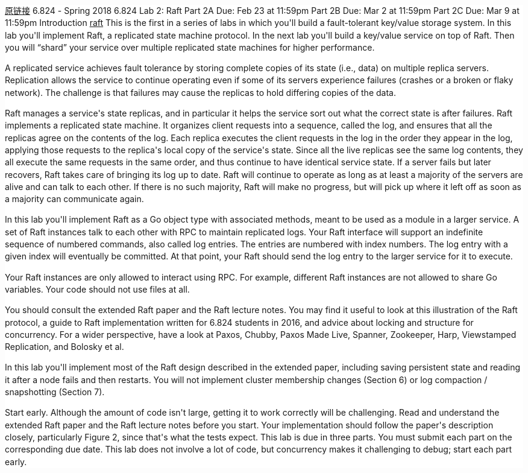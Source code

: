 [原链接](https://pdos.csail.mit.edu/6.824/labs/lab-raft.html)
6.824 - Spring 2018
6.824 Lab 2: Raft
Part 2A Due: Feb 23 at 11:59pm
Part 2B Due: Mar 2 at 11:59pm
Part 2C Due: Mar 9 at 11:59pm
Introduction
[raft](https://raft.github.io/)
This is the first in a series of labs in which you'll build a fault-tolerant key/value storage system. In this lab you'll implement Raft, a replicated state machine protocol. In the next lab you'll build a key/value service on top of Raft. Then you will “shard” your service over multiple replicated state machines for higher performance.

A replicated service achieves fault tolerance by storing complete copies of its state (i.e., data) on multiple replica servers. Replication allows the service to continue operating even if some of its servers experience failures (crashes or a broken or flaky network). The challenge is that failures may cause the replicas to hold differing copies of the data.

Raft manages a service's state replicas, and in particular it helps the service sort out what the correct state is after failures. Raft implements a replicated state machine. It organizes client requests into a sequence, called the log, and ensures that all the replicas agree on the contents of the log. Each replica executes the client requests in the log in the order they appear in the log, applying those requests to the replica's local copy of the service's state. Since all the live replicas see the same log contents, they all execute the same requests in the same order, and thus continue to have identical service state. If a server fails but later recovers, Raft takes care of bringing its log up to date. Raft will continue to operate as long as at least a majority of the servers are alive and can talk to each other. If there is no such majority, Raft will make no progress, but will pick up where it left off as soon as a majority can communicate again.

In this lab you'll implement Raft as a Go object type with associated methods, meant to be used as a module in a larger service. A set of Raft instances talk to each other with RPC to maintain replicated logs. Your Raft interface will support an indefinite sequence of numbered commands, also called log entries. The entries are numbered with index numbers. The log entry with a given index will eventually be committed. At that point, your Raft should send the log entry to the larger service for it to execute.

Your Raft instances are only allowed to interact using RPC. For example, different Raft instances are not allowed to share Go variables. Your code should not use files at all.

You should consult the extended Raft paper and the Raft lecture notes. You may find it useful to look at this illustration of the Raft protocol, a guide to Raft implementation written for 6.824 students in 2016, and advice about locking and structure for concurrency. For a wider perspective, have a look at Paxos, Chubby, Paxos Made Live, Spanner, Zookeeper, Harp, Viewstamped Replication, and Bolosky et al.

In this lab you'll implement most of the Raft design described in the extended paper, including saving persistent state and reading it after a node fails and then restarts. You will not implement cluster membership changes (Section 6) or log compaction / snapshotting (Section 7).

Start early. Although the amount of code isn't large, getting it to work correctly will be challenging.
Read and understand the extended Raft paper and the Raft lecture notes before you start. Your implementation should follow the paper's description closely, particularly Figure 2, since that's what the tests expect.
This lab is due in three parts. You must submit each part on the corresponding due date. This lab does not involve a lot of code, but concurrency makes it challenging to debug; start each part early.

